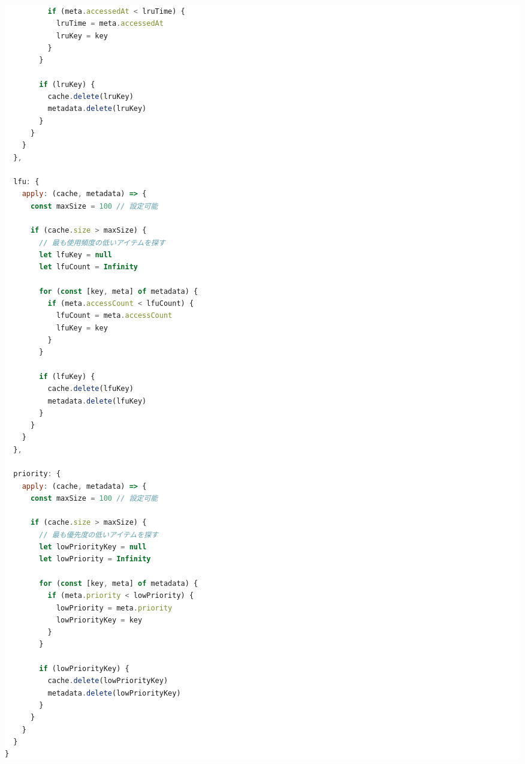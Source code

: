 ```javascript
          if (meta.accessedAt < lruTime) {
            lruTime = meta.accessedAt
            lruKey = key
          }
        }
        
        if (lruKey) {
          cache.delete(lruKey)
          metadata.delete(lruKey)
        }
      }
    }
  },
  
  lfu: {
    apply: (cache, metadata) => {
      const maxSize = 100 // 設定可能
      
      if (cache.size > maxSize) {
        // 最も使用頻度の低いアイテムを探す
        let lfuKey = null
        let lfuCount = Infinity
        
        for (const [key, meta] of metadata) {
          if (meta.accessCount < lfuCount) {
            lfuCount = meta.accessCount
            lfuKey = key
          }
        }
        
        if (lfuKey) {
          cache.delete(lfuKey)
          metadata.delete(lfuKey)
        }
      }
    }
  },
  
  priority: {
    apply: (cache, metadata) => {
      const maxSize = 100 // 設定可能
      
      if (cache.size > maxSize) {
        // 最も優先度の低いアイテムを探す
        let lowPriorityKey = null
        let lowPriority = Infinity
        
        for (const [key, meta] of metadata) {
          if (meta.priority < lowPriority) {
            lowPriority = meta.priority
            lowPriorityKey = key
          }
        }
        
        if (lowPriorityKey) {
          cache.delete(lowPriorityKey)
          metadata.delete(lowPriorityKey)
        }
      }
    }
  }
}
```